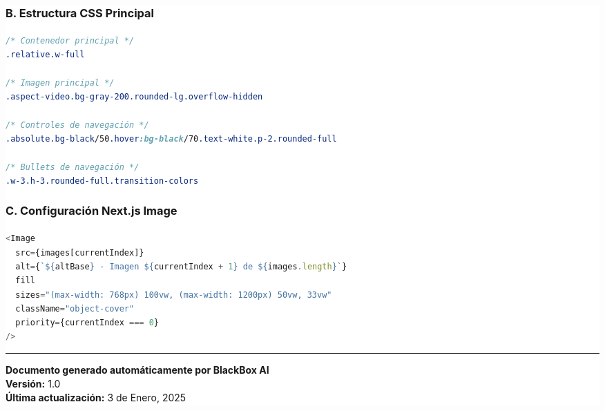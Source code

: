 ### B. Estructura CSS Principal
```css
/* Contenedor principal */
.relative.w-full

/* Imagen principal */
.aspect-video.bg-gray-200.rounded-lg.overflow-hidden

/* Controles de navegación */
.absolute.bg-black/50.hover:bg-black/70.text-white.p-2.rounded-full

/* Bullets de navegación */
.w-3.h-3.rounded-full.transition-colors
```

### C. Configuración Next.js Image
```typescript
<Image
  src={images[currentIndex]}
  alt={`${altBase} - Imagen ${currentIndex + 1} de ${images.length}`}
  fill
  sizes="(max-width: 768px) 100vw, (max-width: 1200px) 50vw, 33vw"
  className="object-cover"
  priority={currentIndex === 0}
/>
```

---

**Documento generado automáticamente por BlackBox AI**  
**Versión:** 1.0  
**Última actualización:** 3 de Enero, 2025
